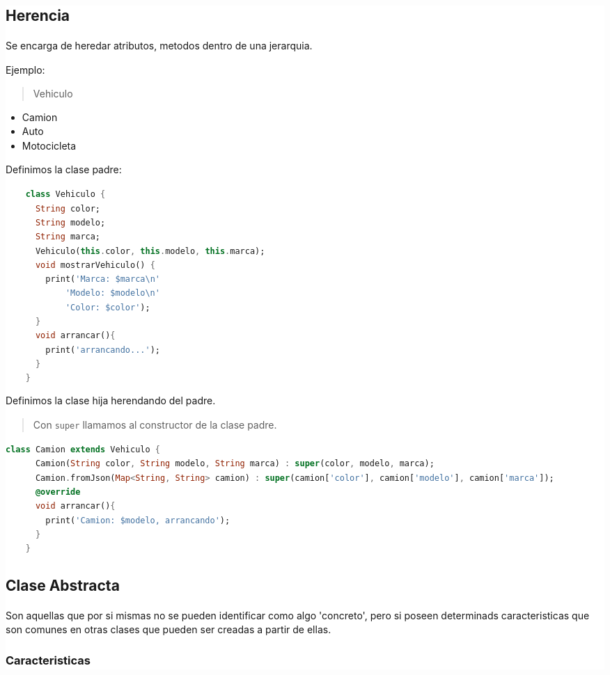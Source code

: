 ## Herencia
Se encarga de heredar atributos, metodos dentro de una jerarquia.

Ejemplo:

>Vehiculo
* Camion
* Auto
* Motocicleta

Definimos la clase padre:
```dart
    class Vehiculo {
      String color;
      String modelo;
      String marca;
      Vehiculo(this.color, this.modelo, this.marca);
      void mostrarVehiculo() {
        print('Marca: $marca\n'
            'Modelo: $modelo\n'
            'Color: $color');
      }
      void arrancar(){
        print('arrancando...');
      }
    }
```

Definimos la clase hija herendando del padre.
> Con `super` llamamos al constructor de la clase padre.


````dart
class Camion extends Vehiculo {
      Camion(String color, String modelo, String marca) : super(color, modelo, marca);
      Camion.fromJson(Map<String, String> camion) : super(camion['color'], camion['modelo'], camion['marca']);
      @override
      void arrancar(){
        print('Camion: $modelo, arrancando');
      }
    }
````


## Clase Abstracta
Son aquellas que por si mismas no se pueden identificar como algo 'concreto',
pero si poseen determinads caracteristicas que son comunes en otras clases que pueden ser creadas a partir
de ellas.

### Caracteristicas
